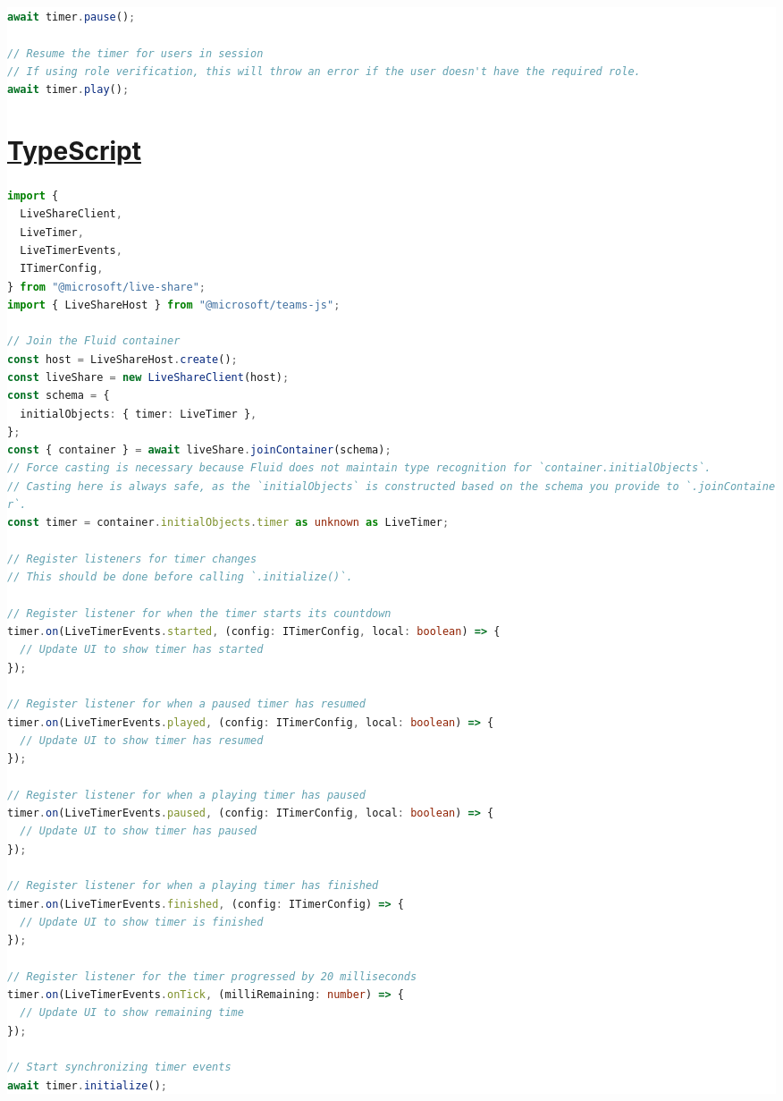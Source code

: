 ```javascript
await timer.pause();

// Resume the timer for users in session
// If using role verification, this will throw an error if the user doesn't have the required role.
await timer.play();
```

# [TypeScript](#tab/typescript)

```TypeScript
import {
  LiveShareClient,
  LiveTimer,
  LiveTimerEvents,
  ITimerConfig,
} from "@microsoft/live-share";
import { LiveShareHost } from "@microsoft/teams-js";

// Join the Fluid container
const host = LiveShareHost.create();
const liveShare = new LiveShareClient(host);
const schema = {
  initialObjects: { timer: LiveTimer },
};
const { container } = await liveShare.joinContainer(schema);
// Force casting is necessary because Fluid does not maintain type recognition for `container.initialObjects`.
// Casting here is always safe, as the `initialObjects` is constructed based on the schema you provide to `.joinContainer`.
const timer = container.initialObjects.timer as unknown as LiveTimer;

// Register listeners for timer changes
// This should be done before calling `.initialize()`.

// Register listener for when the timer starts its countdown
timer.on(LiveTimerEvents.started, (config: ITimerConfig, local: boolean) => {
  // Update UI to show timer has started
});

// Register listener for when a paused timer has resumed
timer.on(LiveTimerEvents.played, (config: ITimerConfig, local: boolean) => {
  // Update UI to show timer has resumed
});

// Register listener for when a playing timer has paused
timer.on(LiveTimerEvents.paused, (config: ITimerConfig, local: boolean) => {
  // Update UI to show timer has paused
});

// Register listener for when a playing timer has finished
timer.on(LiveTimerEvents.finished, (config: ITimerConfig) => {
  // Update UI to show timer is finished
});

// Register listener for the timer progressed by 20 milliseconds
timer.on(LiveTimerEvents.onTick, (milliRemaining: number) => {
  // Update UI to show remaining time
});

// Start synchronizing timer events
await timer.initialize();

```